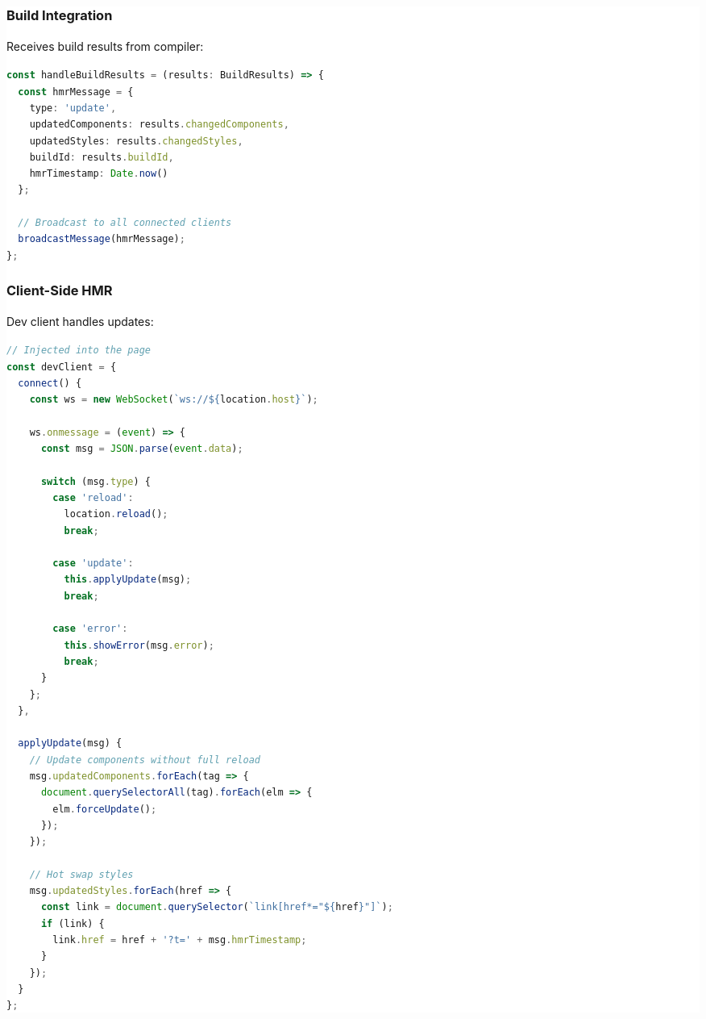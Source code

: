 ### Build Integration

Receives build results from compiler:

```typescript
const handleBuildResults = (results: BuildResults) => {
  const hmrMessage = {
    type: 'update',
    updatedComponents: results.changedComponents,
    updatedStyles: results.changedStyles,
    buildId: results.buildId,
    hmrTimestamp: Date.now()
  };
  
  // Broadcast to all connected clients
  broadcastMessage(hmrMessage);
};
```

### Client-Side HMR

Dev client handles updates:

```typescript
// Injected into the page
const devClient = {
  connect() {
    const ws = new WebSocket(`ws://${location.host}`);
    
    ws.onmessage = (event) => {
      const msg = JSON.parse(event.data);
      
      switch (msg.type) {
        case 'reload':
          location.reload();
          break;
          
        case 'update':
          this.applyUpdate(msg);
          break;
          
        case 'error':
          this.showError(msg.error);
          break;
      }
    };
  },
  
  applyUpdate(msg) {
    // Update components without full reload
    msg.updatedComponents.forEach(tag => {
      document.querySelectorAll(tag).forEach(elm => {
        elm.forceUpdate();
      });
    });
    
    // Hot swap styles
    msg.updatedStyles.forEach(href => {
      const link = document.querySelector(`link[href*="${href}"]`);
      if (link) {
        link.href = href + '?t=' + msg.hmrTimestamp;
      }
    });
  }
};
```